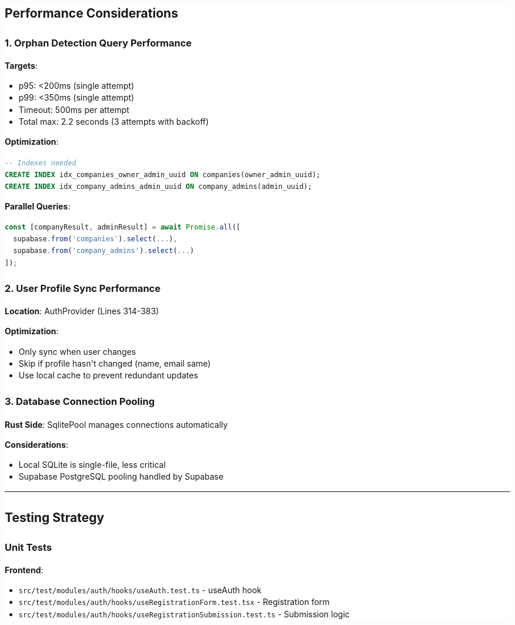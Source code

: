 
## Performance Considerations

### 1. Orphan Detection Query Performance

**Targets**:
- p95: <200ms (single attempt)
- p99: <350ms (single attempt)
- Timeout: 500ms per attempt
- Total max: 2.2 seconds (3 attempts with backoff)

**Optimization**:
```sql
-- Indexes needed
CREATE INDEX idx_companies_owner_admin_uuid ON companies(owner_admin_uuid);
CREATE INDEX idx_company_admins_admin_uuid ON company_admins(admin_uuid);
```

**Parallel Queries**:
```typescript
const [companyResult, adminResult] = await Promise.all([
  supabase.from('companies').select(...),
  supabase.from('company_admins').select(...)
]);
```

### 2. User Profile Sync Performance

**Location**: AuthProvider (Lines 314-383)

**Optimization**:
- Only sync when user changes
- Skip if profile hasn't changed (name, email same)
- Use local cache to prevent redundant updates

### 3. Database Connection Pooling

**Rust Side**: SqlitePool manages connections automatically

**Considerations**:
- Local SQLite is single-file, less critical
- Supabase PostgreSQL pooling handled by Supabase

---

## Testing Strategy

### Unit Tests

**Frontend**:
- `src/test/modules/auth/hooks/useAuth.test.ts` - useAuth hook
- `src/test/modules/auth/hooks/useRegistrationForm.test.tsx` - Registration form
- `src/test/modules/auth/hooks/useRegistrationSubmission.test.ts` - Submission logic
